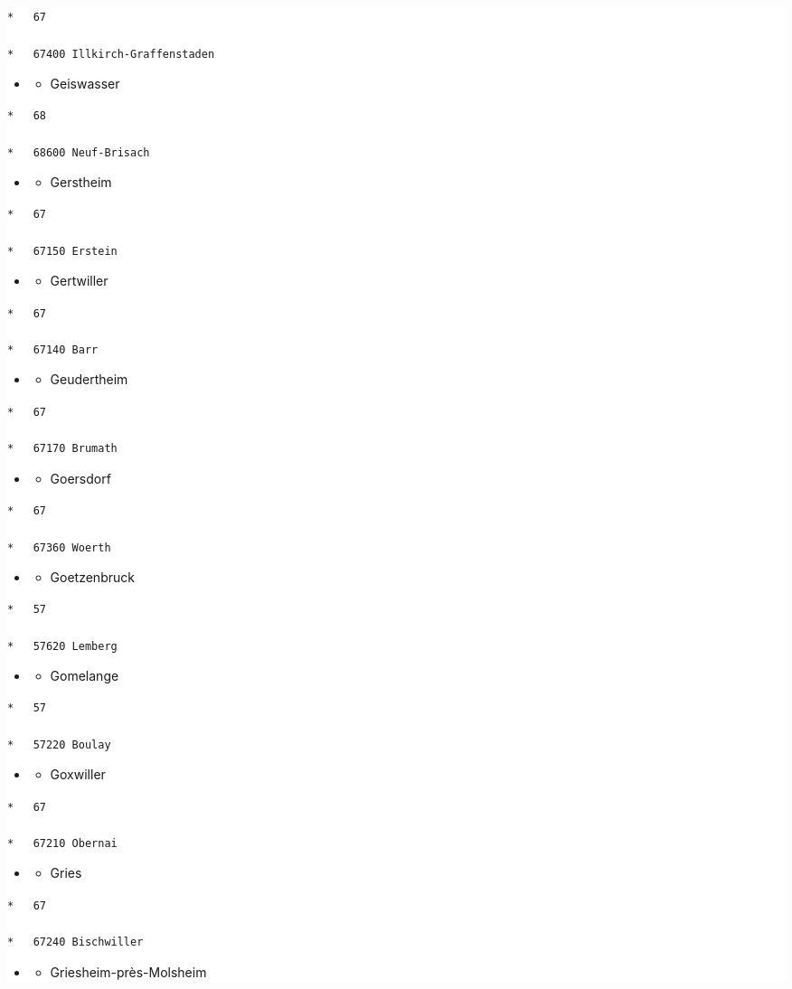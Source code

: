     *   67

    *   67400 Illkirch-Graffenstaden


*    *   Geiswasser

    *   68

    *   68600 Neuf-Brisach


*    *   Gerstheim

    *   67

    *   67150 Erstein


*    *   Gertwiller

    *   67

    *   67140 Barr


*    *   Geudertheim

    *   67

    *   67170 Brumath


*    *   Goersdorf

    *   67

    *   67360 Woerth


*    *   Goetzenbruck

    *   57

    *   57620 Lemberg


*    *   Gomelange

    *   57

    *   57220 Boulay


*    *   Goxwiller

    *   67

    *   67210 Obernai


*    *   Gries

    *   67

    *   67240 Bischwiller


*    *   Griesheim-près-Molsheim
